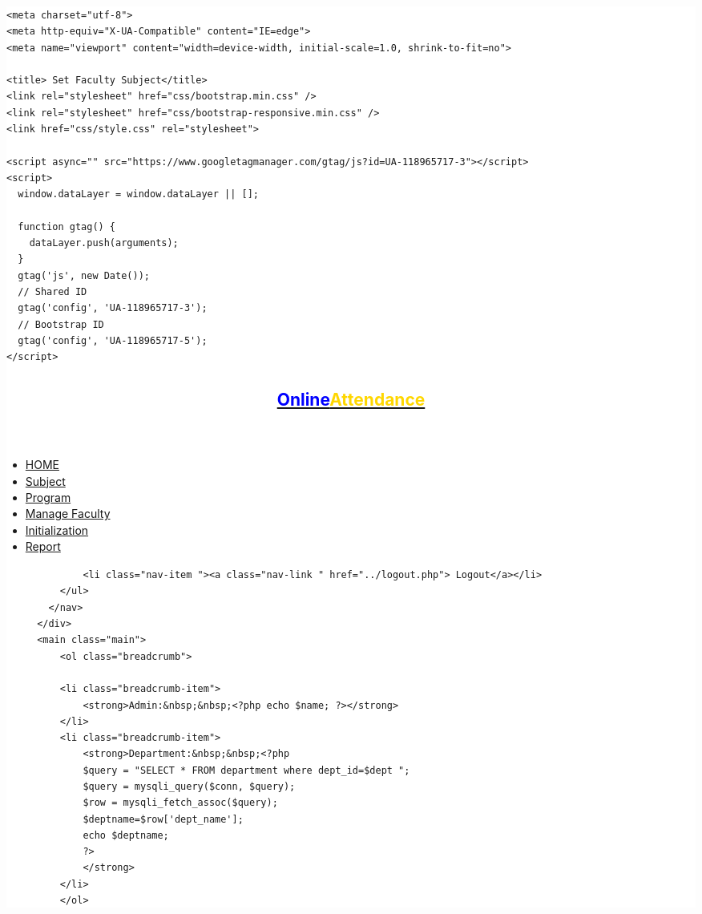 
<html lang="en">
  <head>
    
    <meta charset="utf-8">
    <meta http-equiv="X-UA-Compatible" content="IE=edge">
    <meta name="viewport" content="width=device-width, initial-scale=1.0, shrink-to-fit=no">
    
    <title> Set Faculty Subject</title>
    <link rel="stylesheet" href="css/bootstrap.min.css" />
    <link rel="stylesheet" href="css/bootstrap-responsive.min.css" />
    <link href="css/style.css" rel="stylesheet">
    
    <script async="" src="https://www.googletagmanager.com/gtag/js?id=UA-118965717-3"></script>
    <script>
      window.dataLayer = window.dataLayer || [];

      function gtag() {
        dataLayer.push(arguments);
      }
      gtag('js', new Date());
      // Shared ID
      gtag('config', 'UA-118965717-3');
      // Bootstrap ID
      gtag('config', 'UA-118965717-5');
    </script>
  </head>
  <body class="app header-fixed sidebar-fixed aside-menu-fixed sidebar-lg-show">
    <header class="app-header navbar">
       <a href="#"><h2><font color="blue"> Online</font><font color="gold">Attendance</h2></font></font></a>
    </header>
    <div class="app-body">
      <div class="sidebar">
        <nav class="sidebar-nav">
          <ul class="nav">
              <li class="nav-item "><a class="nav-link " href="admin_home.php">HOME</a></li>
              <li class="nav-item "><a class="nav-link " href="subject.php"> Subject</a></li>
              <li class="nav-item "><a class="nav-link " href="course.php"> Program</a></li>
              <li class="nav-item "><a class="nav-link " href="faculty.php">Manage Faculty</a></li>
              <li class="nav-item btn-primary "><a class="nav-link " href="faculty_subject.php"> Initialization</a></li>
              <li class="nav-item "><a class="nav-link " href="report.php"> Report</a></li>
              
              <li class="nav-item "><a class="nav-link " href="../logout.php"> Logout</a></li>
          </ul>
        </nav>  
      </div>
      <main class="main">
          <ol class="breadcrumb">
              
          <li class="breadcrumb-item">
              <strong>Admin:&nbsp;&nbsp;<?php echo $name; ?></strong>
          </li>
          <li class="breadcrumb-item">
              <strong>Department:&nbsp;&nbsp;<?php 
              $query = "SELECT * FROM department where dept_id=$dept ";
              $query = mysqli_query($conn, $query);
              $row = mysqli_fetch_assoc($query);
              $deptname=$row['dept_name'];
              echo $deptname;
              ?>
              </strong>  
          </li>
          </ol>
          